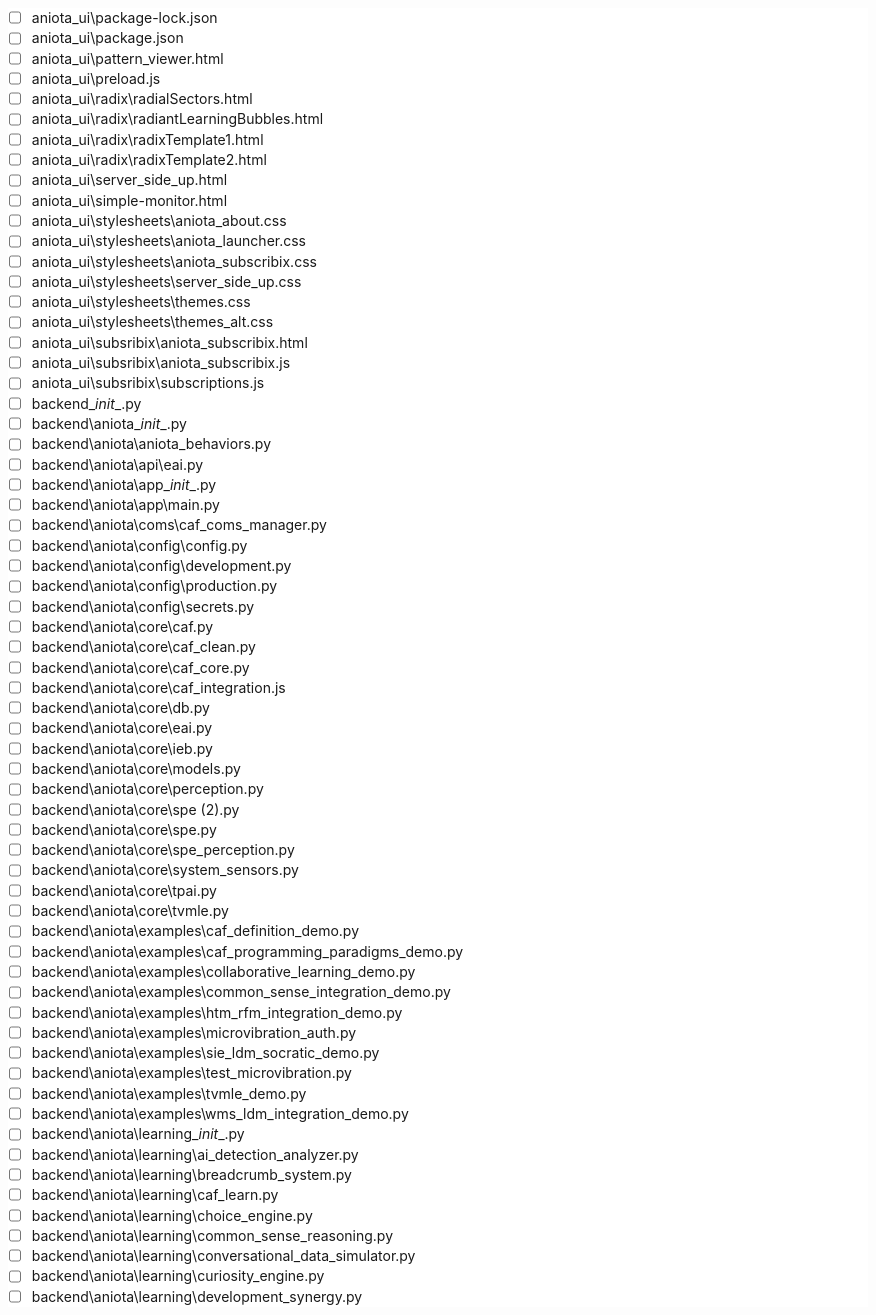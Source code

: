 - [ ] aniota_ui\package-lock.json
- [ ] aniota_ui\package.json
- [ ] aniota_ui\pattern_viewer.html
- [ ] aniota_ui\preload.js
- [ ] aniota_ui\radix\radialSectors.html
- [ ] aniota_ui\radix\radiantLearningBubbles.html
- [ ] aniota_ui\radix\radixTemplate1.html
- [ ] aniota_ui\radix\radixTemplate2.html
- [ ] aniota_ui\server_side_up.html
- [ ] aniota_ui\simple-monitor.html
- [ ] aniota_ui\stylesheets\aniota_about.css
- [ ] aniota_ui\stylesheets\aniota_launcher.css
- [ ] aniota_ui\stylesheets\aniota_subscribix.css
- [ ] aniota_ui\stylesheets\server_side_up.css
- [ ] aniota_ui\stylesheets\themes.css
- [ ] aniota_ui\stylesheets\themes_alt.css
- [ ] aniota_ui\subsribix\aniota_subscribix.html
- [ ] aniota_ui\subsribix\aniota_subscribix.js
- [ ] aniota_ui\subsribix\subscriptions.js
- [ ] backend\__init__.py
- [ ] backend\aniota\__init__.py
- [ ] backend\aniota\aniota_behaviors.py
- [ ] backend\aniota\api\eai.py
- [ ] backend\aniota\app\__init__.py
- [ ] backend\aniota\app\main.py
- [ ] backend\aniota\coms\caf_coms_manager.py
- [ ] backend\aniota\config\config.py
- [ ] backend\aniota\config\development.py
- [ ] backend\aniota\config\production.py
- [ ] backend\aniota\config\secrets.py
- [ ] backend\aniota\core\caf.py
- [ ] backend\aniota\core\caf_clean.py
- [ ] backend\aniota\core\caf_core.py
- [ ] backend\aniota\core\caf_integration.js
- [ ] backend\aniota\core\db.py
- [ ] backend\aniota\core\eai.py
- [ ] backend\aniota\core\ieb.py
- [ ] backend\aniota\core\models.py
- [ ] backend\aniota\core\perception.py
- [ ] backend\aniota\core\spe (2).py
- [ ] backend\aniota\core\spe.py
- [ ] backend\aniota\core\spe_perception.py
- [ ] backend\aniota\core\system_sensors.py
- [ ] backend\aniota\core\tpai.py
- [ ] backend\aniota\core\tvmle.py
- [ ] backend\aniota\examples\caf_definition_demo.py
- [ ] backend\aniota\examples\caf_programming_paradigms_demo.py
- [ ] backend\aniota\examples\collaborative_learning_demo.py
- [ ] backend\aniota\examples\common_sense_integration_demo.py
- [ ] backend\aniota\examples\htm_rfm_integration_demo.py
- [ ] backend\aniota\examples\microvibration_auth.py
- [ ] backend\aniota\examples\sie_ldm_socratic_demo.py
- [ ] backend\aniota\examples\test_microvibration.py
- [ ] backend\aniota\examples\tvmle_demo.py
- [ ] backend\aniota\examples\wms_ldm_integration_demo.py
- [ ] backend\aniota\learning\__init__.py
- [ ] backend\aniota\learning\ai_detection_analyzer.py
- [ ] backend\aniota\learning\breadcrumb_system.py
- [ ] backend\aniota\learning\caf_learn.py
- [ ] backend\aniota\learning\choice_engine.py
- [ ] backend\aniota\learning\common_sense_reasoning.py
- [ ] backend\aniota\learning\conversational_data_simulator.py
- [ ] backend\aniota\learning\curiosity_engine.py
- [ ] backend\aniota\learning\development_synergy.py